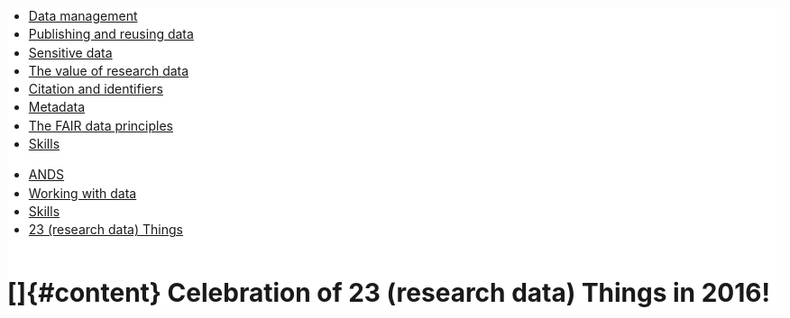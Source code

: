 <div class="mobileSubNavMenu">

-   [Data
    management](https://www.ands.org.au/working-with-data/data-management "Data management")
-   [Publishing and reusing
    data](https://www.ands.org.au/working-with-data/publishing-and-reusing-data "Publishing and reusing data")
-   [Sensitive
    data](https://www.ands.org.au/working-with-data/sensitive-data "Sensitive data")
-   [The value of research
    data](https://www.ands.org.au/working-with-data/articulating-the-value-of-open-data "The value of research data")
-   [Citation and
    identifiers](https://www.ands.org.au/working-with-data/citation-and-identifiers "Citation and identifiers")
-   [Metadata](https://www.ands.org.au/working-with-data/metadata "Metadata")
-   [The FAIR data
    principles](https://www.ands.org.au/working-with-data/fairdata "The FAIR data principles")
-   [Skills](https://www.ands.org.au/working-with-data/skills "Skills ")

</div>

</div>

</div>

</div>

</div>

</div>

<div class="content contentTop">

<div class="wrapper">

<div class="contentPanel">

-   [ANDS](https://www.ands.org.au)
-   [Working with data](https://www.ands.org.au/working-with-data)
-   [Skills](https://www.ands.org.au/working-with-data/skills)
-   [23 (research data)
    Things](https://www.ands.org.au/working-with-data/skills/23-research-data-things)

[]{#content}
Celebration of 23 (research data) Things in 2016!
=================================================

</div>

</div>

</div>

<div class="content">

<div class="wrapper">

<div class="contentPanel">
